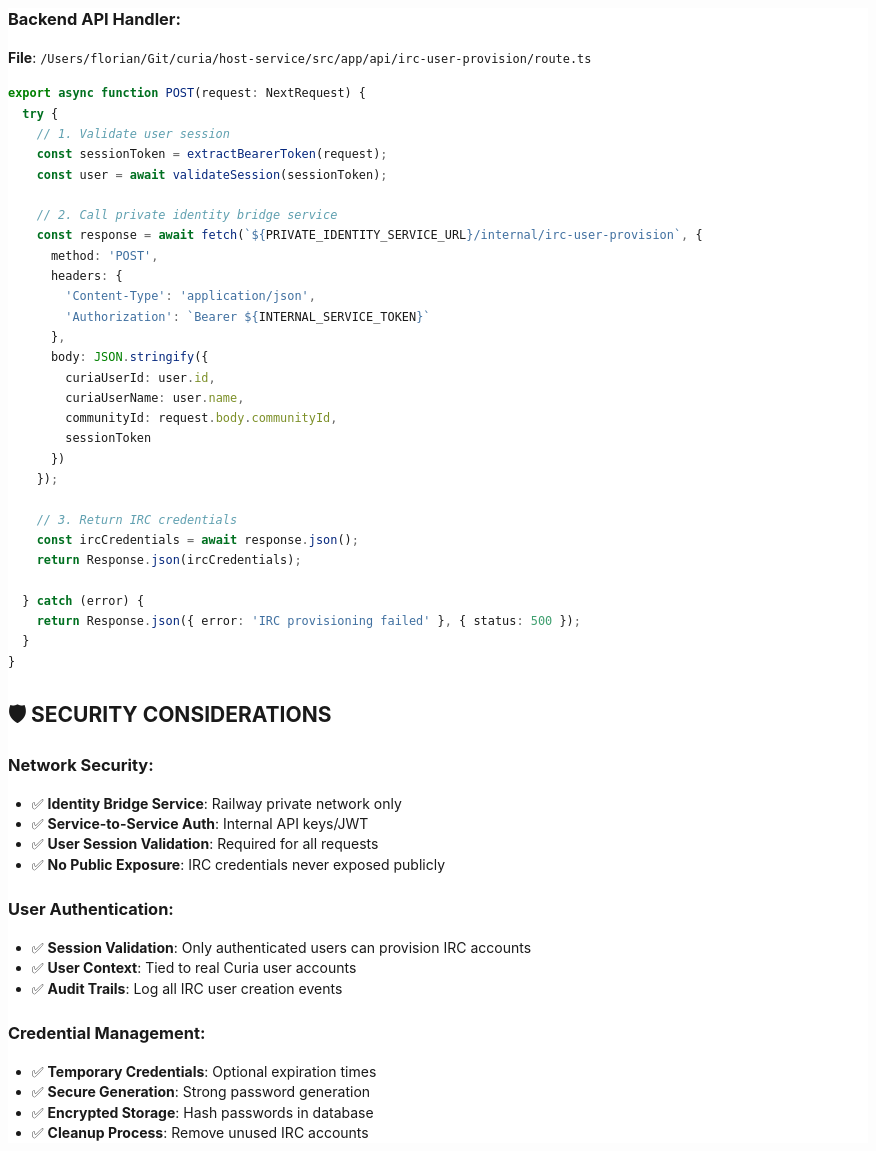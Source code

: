 ### **Backend API Handler**:
**File**: `/Users/florian/Git/curia/host-service/src/app/api/irc-user-provision/route.ts`  

```typescript
export async function POST(request: NextRequest) {
  try {
    // 1. Validate user session
    const sessionToken = extractBearerToken(request);
    const user = await validateSession(sessionToken);
    
    // 2. Call private identity bridge service
    const response = await fetch(`${PRIVATE_IDENTITY_SERVICE_URL}/internal/irc-user-provision`, {
      method: 'POST',
      headers: {
        'Content-Type': 'application/json',
        'Authorization': `Bearer ${INTERNAL_SERVICE_TOKEN}`
      },
      body: JSON.stringify({
        curiaUserId: user.id,
        curiaUserName: user.name,
        communityId: request.body.communityId,
        sessionToken
      })
    });

    // 3. Return IRC credentials
    const ircCredentials = await response.json();
    return Response.json(ircCredentials);
    
  } catch (error) {
    return Response.json({ error: 'IRC provisioning failed' }, { status: 500 });
  }
}
```

## **🛡️ SECURITY CONSIDERATIONS**

### **Network Security**:
- ✅ **Identity Bridge Service**: Railway private network only
- ✅ **Service-to-Service Auth**: Internal API keys/JWT
- ✅ **User Session Validation**: Required for all requests
- ✅ **No Public Exposure**: IRC credentials never exposed publicly

### **User Authentication**:
- ✅ **Session Validation**: Only authenticated users can provision IRC accounts
- ✅ **User Context**: Tied to real Curia user accounts
- ✅ **Audit Trails**: Log all IRC user creation events

### **Credential Management**:
- ✅ **Temporary Credentials**: Optional expiration times
- ✅ **Secure Generation**: Strong password generation
- ✅ **Encrypted Storage**: Hash passwords in database
- ✅ **Cleanup Process**: Remove unused IRC accounts
